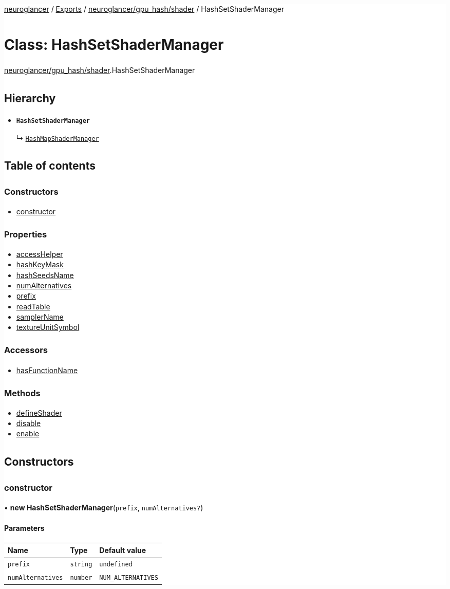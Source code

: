 [neuroglancer](../README.md) / [Exports](../modules.md) / [neuroglancer/gpu\_hash/shader](../modules/neuroglancer_gpu_hash_shader.md) / HashSetShaderManager

# Class: HashSetShaderManager

[neuroglancer/gpu_hash/shader](../modules/neuroglancer_gpu_hash_shader.md).HashSetShaderManager

## Hierarchy

- **`HashSetShaderManager`**

  ↳ [`HashMapShaderManager`](neuroglancer_gpu_hash_shader.HashMapShaderManager.md)

## Table of contents

### Constructors

- [constructor](neuroglancer_gpu_hash_shader.HashSetShaderManager.md#constructor)

### Properties

- [accessHelper](neuroglancer_gpu_hash_shader.HashSetShaderManager.md#accesshelper)
- [hashKeyMask](neuroglancer_gpu_hash_shader.HashSetShaderManager.md#hashkeymask)
- [hashSeedsName](neuroglancer_gpu_hash_shader.HashSetShaderManager.md#hashseedsname)
- [numAlternatives](neuroglancer_gpu_hash_shader.HashSetShaderManager.md#numalternatives)
- [prefix](neuroglancer_gpu_hash_shader.HashSetShaderManager.md#prefix)
- [readTable](neuroglancer_gpu_hash_shader.HashSetShaderManager.md#readtable)
- [samplerName](neuroglancer_gpu_hash_shader.HashSetShaderManager.md#samplername)
- [textureUnitSymbol](neuroglancer_gpu_hash_shader.HashSetShaderManager.md#textureunitsymbol)

### Accessors

- [hasFunctionName](neuroglancer_gpu_hash_shader.HashSetShaderManager.md#hasfunctionname)

### Methods

- [defineShader](neuroglancer_gpu_hash_shader.HashSetShaderManager.md#defineshader)
- [disable](neuroglancer_gpu_hash_shader.HashSetShaderManager.md#disable)
- [enable](neuroglancer_gpu_hash_shader.HashSetShaderManager.md#enable)

## Constructors

### constructor

• **new HashSetShaderManager**(`prefix`, `numAlternatives?`)

#### Parameters

| Name | Type | Default value |
| :------ | :------ | :------ |
| `prefix` | `string` | `undefined` |
| `numAlternatives` | `number` | `NUM_ALTERNATIVES` |
